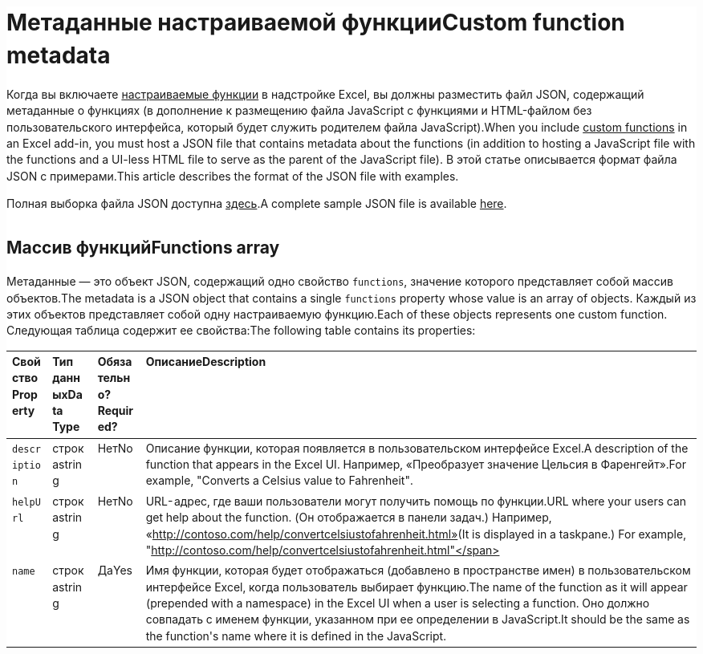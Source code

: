 # <a name="custom-function-metadata"></a><span data-ttu-id="56c4c-101">Метаданные настраиваемой функции</span><span class="sxs-lookup"><span data-stu-id="56c4c-101">Custom function metadata</span></span>

<span data-ttu-id="56c4c-102">Когда вы включаете [настраиваемые функции](custom-functions-overview.md) в надстройке Excel, вы должны разместить файл JSON, содержащий метаданные о функциях (в дополнение к размещению файла JavaScript с функциями и HTML-файлом без пользовательского интерфейса, который будет служить родителем файла JavaScript).</span><span class="sxs-lookup"><span data-stu-id="56c4c-102">When you include [custom functions](custom-functions-overview.md) in an Excel add-in, you must host a JSON file that contains metadata about the functions (in addition to hosting a JavaScript file with the functions and a UI-less HTML file to serve as the parent of the JavaScript file).</span></span> <span data-ttu-id="56c4c-103">В этой статье описывается формат файла JSON с примерами.</span><span class="sxs-lookup"><span data-stu-id="56c4c-103">This article describes the format of the JSON file with examples.</span></span>

<span data-ttu-id="56c4c-104">Полная выборка файла JSON доступна [здесь](https://github.com/OfficeDev/Excel-Custom-Functions/blob/master/customfunctions.json).</span><span class="sxs-lookup"><span data-stu-id="56c4c-104">A complete sample JSON file is available [here](https://github.com/OfficeDev/Excel-Custom-Functions/blob/master/customfunctions.json).</span></span>

## <a name="functions-array"></a><span data-ttu-id="56c4c-105">Массив функций</span><span class="sxs-lookup"><span data-stu-id="56c4c-105">Functions array</span></span>

<span data-ttu-id="56c4c-106">Метаданные — это объект JSON, содержащий одно свойство `functions`, значение которого представляет собой массив объектов.</span><span class="sxs-lookup"><span data-stu-id="56c4c-106">The metadata is a JSON object that contains a single `functions` property whose value is an array of objects.</span></span> <span data-ttu-id="56c4c-107">Каждый из этих объектов представляет собой одну настраиваемую функцию.</span><span class="sxs-lookup"><span data-stu-id="56c4c-107">Each of these objects represents one custom function.</span></span> <span data-ttu-id="56c4c-108">Следующая таблица содержит ее свойства:</span><span class="sxs-lookup"><span data-stu-id="56c4c-108">The following table contains its properties:</span></span>

|  <span data-ttu-id="56c4c-109">Свойство</span><span class="sxs-lookup"><span data-stu-id="56c4c-109">Property</span></span>  |  <span data-ttu-id="56c4c-110">Тип данных</span><span class="sxs-lookup"><span data-stu-id="56c4c-110">Data Type</span></span>  |  <span data-ttu-id="56c4c-111">Обязательно?</span><span class="sxs-lookup"><span data-stu-id="56c4c-111">Required?</span></span>  |  <span data-ttu-id="56c4c-112">Описание</span><span class="sxs-lookup"><span data-stu-id="56c4c-112">Description</span></span>  |
|:-----|:-----|:-----|:-----|
|  `description`  |  <span data-ttu-id="56c4c-113">строка</span><span class="sxs-lookup"><span data-stu-id="56c4c-113">string</span></span>  |  <span data-ttu-id="56c4c-114">Нет</span><span class="sxs-lookup"><span data-stu-id="56c4c-114">No</span></span>  |  <span data-ttu-id="56c4c-115">Описание функции, которая появляется в пользовательском интерфейсе Excel.</span><span class="sxs-lookup"><span data-stu-id="56c4c-115">A description of the function that appears in the Excel UI.</span></span> <span data-ttu-id="56c4c-116">Например, «Преобразует значение Цельсия в Фаренгейт».</span><span class="sxs-lookup"><span data-stu-id="56c4c-116">For example, "Converts a Celsius value to Fahrenheit".</span></span> |
|  `helpUrl`  |  <span data-ttu-id="56c4c-117">строка</span><span class="sxs-lookup"><span data-stu-id="56c4c-117">string</span></span>  |   <span data-ttu-id="56c4c-118">Нет</span><span class="sxs-lookup"><span data-stu-id="56c4c-118">No</span></span>  |  <span data-ttu-id="56c4c-119">URL-адрес, где ваши пользователи могут получить помощь по функции.</span><span class="sxs-lookup"><span data-stu-id="56c4c-119">URL where your users can get help about the function.</span></span> <span data-ttu-id="56c4c-120">(Он отображается в панели задач.) Например, «http://contoso.com/help/convertcelsiustofahrenheit.html»</span><span class="sxs-lookup"><span data-stu-id="56c4c-120">(It is displayed in a taskpane.) For example, "http://contoso.com/help/convertcelsiustofahrenheit.html"</span></span>  |
|  `name`  |  <span data-ttu-id="56c4c-121">строка</span><span class="sxs-lookup"><span data-stu-id="56c4c-121">string</span></span>  |  <span data-ttu-id="56c4c-122">Да</span><span class="sxs-lookup"><span data-stu-id="56c4c-122">Yes</span></span>  |  <span data-ttu-id="56c4c-123">Имя функции, которая будет отображаться (добавлено в пространстве имен) в пользовательском интерфейсе Excel, когда пользователь выбирает функцию.</span><span class="sxs-lookup"><span data-stu-id="56c4c-123">The name of the function as it will appear (prepended with a namespace) in the Excel UI when a user is selecting a function.</span></span> <span data-ttu-id="56c4c-124">Оно должно совпадать с именем функции, указанном при ее определении в JavaScript.</span><span class="sxs-lookup"><span data-stu-id="56c4c-124">It should be the same as the function's name where it is defined in the JavaScript.</span></span> |